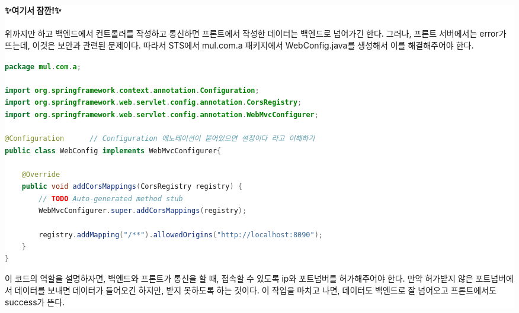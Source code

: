 

#### ✨여기서 잠깐!✨

위까지만 하고 백엔드에서 컨트롤러를 작성하고 통신하면 프론트에서 작성한 데이터는 백엔드로 넘어가긴 한다. 그러나, 프론트 서버에서는 error가 뜨는데, 이것은 보안과 관련된 문제이다. 따라서 STS에서 mul.com.a 패키지에서 WebConfig.java를 생성해서 이를 해결해주어야 한다. 

```java
package mul.com.a;

import org.springframework.context.annotation.Configuration;
import org.springframework.web.servlet.config.annotation.CorsRegistry;
import org.springframework.web.servlet.config.annotation.WebMvcConfigurer;

@Configuration		// Configuration 애노테이션이 붙어있으면 설정이다 라고 이해하기 
public class WebConfig implements WebMvcConfigurer{

	@Override
	public void addCorsMappings(CorsRegistry registry) {
		// TODO Auto-generated method stub
		WebMvcConfigurer.super.addCorsMappings(registry);
		
		registry.addMapping("/**").allowedOrigins("http://localhost:8090");
	}
}
```

 이 코드의 역할을 설명하자면, 백엔드와 프론트가 통신을 할 때, 접속할 수 있도록 ip와 포트넘버를 허가해주어야 한다. 만약 허가받지 않은 포트넘버에서 데이터를 보내면 데이터가 들어오긴 하지만, 받지 못하도록 하는 것이다. 이 작업을 마치고 나면, 데이터도 백엔드로 잘 넘어오고 프론트에서도 success가 뜬다.